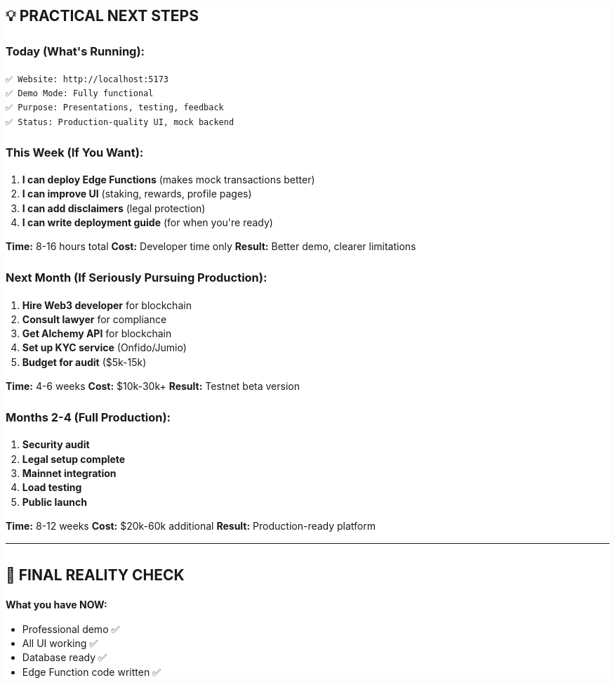 
## 💡 PRACTICAL NEXT STEPS

### Today (What's Running):
```
✅ Website: http://localhost:5173
✅ Demo Mode: Fully functional
✅ Purpose: Presentations, testing, feedback
✅ Status: Production-quality UI, mock backend
```

### This Week (If You Want):
1. **I can deploy Edge Functions** (makes mock transactions better)
2. **I can improve UI** (staking, rewards, profile pages)
3. **I can add disclaimers** (legal protection)
4. **I can write deployment guide** (for when you're ready)

**Time:** 8-16 hours total
**Cost:** Developer time only
**Result:** Better demo, clearer limitations

### Next Month (If Seriously Pursuing Production):
1. **Hire Web3 developer** for blockchain
2. **Consult lawyer** for compliance
3. **Get Alchemy API** for blockchain
4. **Set up KYC service** (Onfido/Jumio)
5. **Budget for audit** ($5k-15k)

**Time:** 4-6 weeks
**Cost:** $10k-30k+
**Result:** Testnet beta version

### Months 2-4 (Full Production):
1. **Security audit**
2. **Legal setup complete**
3. **Mainnet integration**
4. **Load testing**
5. **Public launch**

**Time:** 8-12 weeks
**Cost:** $20k-60k additional
**Result:** Production-ready platform

---

## 🚨 FINAL REALITY CHECK

**What you have NOW:**
- Professional demo ✅
- All UI working ✅
- Database ready ✅
- Edge Function code written ✅
